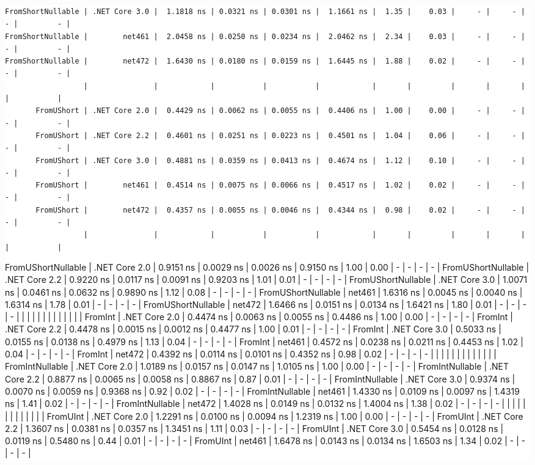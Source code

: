     FromShortNullable | .NET Core 3.0 |  1.1818 ns | 0.0321 ns | 0.0301 ns |  1.1661 ns |  1.35 |    0.03 |     - |     - |     - |         - |
    FromShortNullable |        net461 |  2.0458 ns | 0.0250 ns | 0.0234 ns |  2.0462 ns |  2.34 |    0.03 |     - |     - |     - |         - |
    FromShortNullable |        net472 |  1.6430 ns | 0.0180 ns | 0.0159 ns |  1.6445 ns |  1.88 |    0.02 |     - |     - |     - |         - |
                      |               |            |           |           |            |       |         |       |       |       |           |
           FromUShort | .NET Core 2.0 |  0.4429 ns | 0.0062 ns | 0.0055 ns |  0.4406 ns |  1.00 |    0.00 |     - |     - |     - |         - |
           FromUShort | .NET Core 2.2 |  0.4601 ns | 0.0251 ns | 0.0223 ns |  0.4501 ns |  1.04 |    0.06 |     - |     - |     - |         - |
           FromUShort | .NET Core 3.0 |  0.4881 ns | 0.0359 ns | 0.0413 ns |  0.4674 ns |  1.12 |    0.10 |     - |     - |     - |         - |
           FromUShort |        net461 |  0.4514 ns | 0.0075 ns | 0.0066 ns |  0.4517 ns |  1.02 |    0.02 |     - |     - |     - |         - |
           FromUShort |        net472 |  0.4357 ns | 0.0055 ns | 0.0046 ns |  0.4344 ns |  0.98 |    0.02 |     - |     - |     - |         - |
                      |               |            |           |           |            |       |         |       |       |       |           |
   FromUShortNullable | .NET Core 2.0 |  0.9151 ns | 0.0029 ns | 0.0026 ns |  0.9150 ns |  1.00 |    0.00 |     - |     - |     - |         - |
   FromUShortNullable | .NET Core 2.2 |  0.9220 ns | 0.0117 ns | 0.0091 ns |  0.9203 ns |  1.01 |    0.01 |     - |     - |     - |         - |
   FromUShortNullable | .NET Core 3.0 |  1.0071 ns | 0.0461 ns | 0.0632 ns |  0.9890 ns |  1.12 |    0.08 |     - |     - |     - |         - |
   FromUShortNullable |        net461 |  1.6316 ns | 0.0045 ns | 0.0040 ns |  1.6314 ns |  1.78 |    0.01 |     - |     - |     - |         - |
   FromUShortNullable |        net472 |  1.6466 ns | 0.0151 ns | 0.0134 ns |  1.6421 ns |  1.80 |    0.01 |     - |     - |     - |         - |
                      |               |            |           |           |            |       |         |       |       |       |           |
              FromInt | .NET Core 2.0 |  0.4474 ns | 0.0063 ns | 0.0055 ns |  0.4486 ns |  1.00 |    0.00 |     - |     - |     - |         - |
              FromInt | .NET Core 2.2 |  0.4478 ns | 0.0015 ns | 0.0012 ns |  0.4477 ns |  1.00 |    0.01 |     - |     - |     - |         - |
              FromInt | .NET Core 3.0 |  0.5033 ns | 0.0155 ns | 0.0138 ns |  0.4979 ns |  1.13 |    0.04 |     - |     - |     - |         - |
              FromInt |        net461 |  0.4572 ns | 0.0238 ns | 0.0211 ns |  0.4453 ns |  1.02 |    0.04 |     - |     - |     - |         - |
              FromInt |        net472 |  0.4392 ns | 0.0114 ns | 0.0101 ns |  0.4352 ns |  0.98 |    0.02 |     - |     - |     - |         - |
                      |               |            |           |           |            |       |         |       |       |       |           |
      FromIntNullable | .NET Core 2.0 |  1.0189 ns | 0.0157 ns | 0.0147 ns |  1.0105 ns |  1.00 |    0.00 |     - |     - |     - |         - |
      FromIntNullable | .NET Core 2.2 |  0.8877 ns | 0.0065 ns | 0.0058 ns |  0.8867 ns |  0.87 |    0.01 |     - |     - |     - |         - |
      FromIntNullable | .NET Core 3.0 |  0.9374 ns | 0.0070 ns | 0.0059 ns |  0.9368 ns |  0.92 |    0.02 |     - |     - |     - |         - |
      FromIntNullable |        net461 |  1.4330 ns | 0.0109 ns | 0.0097 ns |  1.4319 ns |  1.41 |    0.02 |     - |     - |     - |         - |
      FromIntNullable |        net472 |  1.4028 ns | 0.0149 ns | 0.0132 ns |  1.4004 ns |  1.38 |    0.02 |     - |     - |     - |         - |
                      |               |            |           |           |            |       |         |       |       |       |           |
             FromUInt | .NET Core 2.0 |  1.2291 ns | 0.0100 ns | 0.0094 ns |  1.2319 ns |  1.00 |    0.00 |     - |     - |     - |         - |
             FromUInt | .NET Core 2.2 |  1.3607 ns | 0.0381 ns | 0.0357 ns |  1.3451 ns |  1.11 |    0.03 |     - |     - |     - |         - |
             FromUInt | .NET Core 3.0 |  0.5454 ns | 0.0128 ns | 0.0119 ns |  0.5480 ns |  0.44 |    0.01 |     - |     - |     - |         - |
             FromUInt |        net461 |  1.6478 ns | 0.0143 ns | 0.0134 ns |  1.6503 ns |  1.34 |    0.02 |     - |     - |     - |         - |